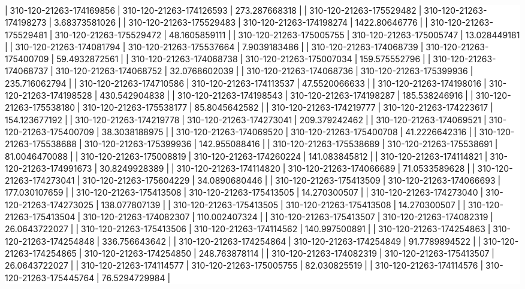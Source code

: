 | 310-120-21263-174169856 | 310-120-21263-174126593 | 273.287668318 |
| 310-120-21263-175529482 | 310-120-21263-174198273 | 3.68373581026 |
| 310-120-21263-175529483 | 310-120-21263-174198274 | 1422.80646776 |
| 310-120-21263-175529481 | 310-120-21263-175529472 | 48.1605859111 |
| 310-120-21263-175005755 | 310-120-21263-175005747 | 13.028449181 |
| 310-120-21263-174081794 | 310-120-21263-175537664 | 7.9039183486 |
| 310-120-21263-174068739 | 310-120-21263-175400709 | 59.4932872561 |
| 310-120-21263-174068738 | 310-120-21263-175007034 | 159.575552796 |
| 310-120-21263-174068737 | 310-120-21263-174068752 | 32.0768602039 |
| 310-120-21263-174068736 | 310-120-21263-175399936 | 235.716062794 |
| 310-120-21263-174710586 | 310-120-21263-174113537 | 47.5520066633 |
| 310-120-21263-174198016 | 310-120-21263-174198528 | 430.542904838 |
| 310-120-21263-174198543 | 310-120-21263-174198287 | 185.538246916 |
| 310-120-21263-175538180 | 310-120-21263-175538177 | 85.8045642582 |
| 310-120-21263-174219777 | 310-120-21263-174223617 | 154.123677192 |
| 310-120-21263-174219778 | 310-120-21263-174273041 | 209.379242462 |
| 310-120-21263-174069521 | 310-120-21263-175400709 | 38.3038188975 |
| 310-120-21263-174069520 | 310-120-21263-175400708 | 41.2226642316 |
| 310-120-21263-175538688 | 310-120-21263-175399936 | 142.955088416 |
| 310-120-21263-175538689 | 310-120-21263-175538691 | 81.0046470088 |
| 310-120-21263-175008819 | 310-120-21263-174260224 | 141.083845812 |
| 310-120-21263-174114821 | 310-120-21263-174991673 | 30.8249928389 |
| 310-120-21263-174114820 | 310-120-21263-174066689 | 71.0533589628 |
| 310-120-21263-174273041 | 310-120-21263-175604229 | 34.0890680446 |
| 310-120-21263-175413509 | 310-120-21263-174066693 | 177.030107659 |
| 310-120-21263-175413508 | 310-120-21263-175413505 | 14.270300507 |
| 310-120-21263-174273040 | 310-120-21263-174273025 | 138.077807139 |
| 310-120-21263-175413505 | 310-120-21263-175413508 | 14.270300507 |
| 310-120-21263-175413504 | 310-120-21263-174082307 | 110.002407324 |
| 310-120-21263-175413507 | 310-120-21263-174082319 | 26.0643722027 |
| 310-120-21263-175413506 | 310-120-21263-174114562 | 140.997500891 |
| 310-120-21263-174254863 | 310-120-21263-174254848 | 336.756643642 |
| 310-120-21263-174254864 | 310-120-21263-174254849 | 91.7789894522 |
| 310-120-21263-174254865 | 310-120-21263-174254850 | 248.763878114 |
| 310-120-21263-174082319 | 310-120-21263-175413507 | 26.0643722027 |
| 310-120-21263-174114577 | 310-120-21263-175005755 | 82.030825519 |
| 310-120-21263-174114576 | 310-120-21263-175445764 | 76.5294729984 |